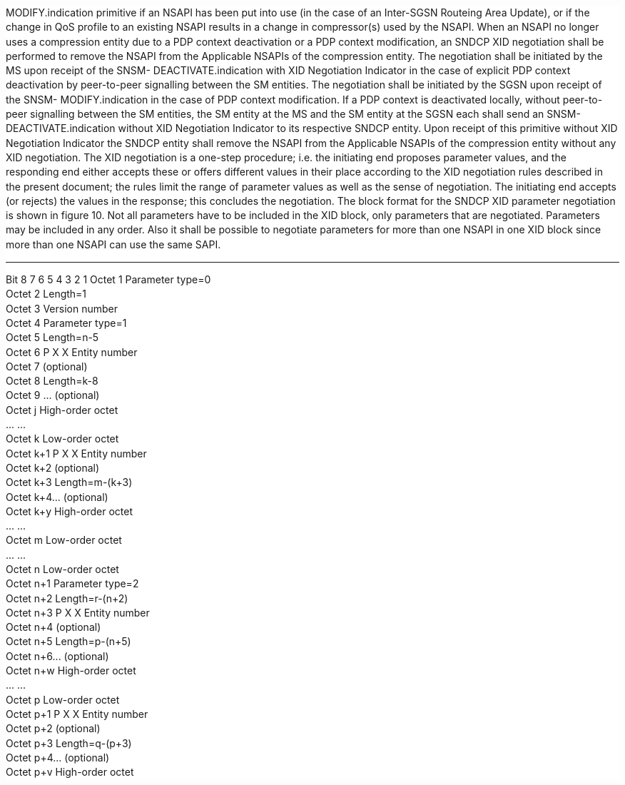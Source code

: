MODIFY.indication primitive if an NSAPI has been put into use (in the case of
an Inter-SGSN Routeing Area Update), or if the change in QoS profile to an
existing NSAPI results in a change in compressor(s) used by the NSAPI.
When an NSAPI no longer uses a compression entity due to a PDP context
deactivation or a PDP context modification, an SNDCP XID negotiation shall be
performed to remove the NSAPI from the Applicable NSAPIs of the compression
entity. The negotiation shall be initiated by the MS upon receipt of the SNSM-
DEACTIVATE.indication with XID Negotiation Indicator in the case of explicit
PDP context deactivation by peer-to-peer signalling between the SM entities.
The negotiation shall be initiated by the SGSN upon receipt of the SNSM-
MODIFY.indication in the case of PDP context modification. If a PDP context is
deactivated locally, without peer-to-peer signalling between the SM entities,
the SM entity at the MS and the SM entity at the SGSN each shall send an SNSM-
DEACTIVATE.indication without XID Negotiation Indicator to its respective
SNDCP entity. Upon receipt of this primitive without XID Negotiation Indicator
the SNDCP entity shall remove the NSAPI from the Applicable NSAPIs of the
compression entity without any XID negotiation.
The XID negotiation is a one-step procedure; i.e. the initiating end proposes
parameter values, and the responding end either accepts these or offers
different values in their place according to the XID negotiation rules
described in the present document; the rules limit the range of parameter
values as well as the sense of negotiation. The initiating end accepts (or
rejects) the values in the response; this concludes the negotiation.
The block format for the SNDCP XID parameter negotiation is shown in figure
10. Not all parameters have to be included in the XID block, only parameters
that are negotiated. Parameters may be included in any order. Also it shall be
possible to negotiate parameters for more than one NSAPI in one XID block
since more than one NSAPI can use the same SAPI.
* * *
Bit 8 7 6 5 4 3 2 1 Octet 1 Parameter type=0  
Octet 2 Length=1  
Octet 3 Version number  
Octet 4 Parameter type=1  
Octet 5 Length=n-5  
Octet 6 P X X Entity number  
Octet 7 (optional)  
Octet 8 Length=k-8  
Octet 9 ... (optional)  
Octet j High-order octet  
... ...  
Octet k Low-order octet  
Octet k+1 P X X Entity number  
Octet k+2 (optional)  
Octet k+3 Length=m-(k+3)  
Octet k+4... (optional)  
Octet k+y High-order octet  
... ...  
Octet m Low-order octet  
... ...  
Octet n Low-order octet  
Octet n+1 Parameter type=2  
Octet n+2 Length=r-(n+2)  
Octet n+3 P X X Entity number  
Octet n+4 (optional)  
Octet n+5 Length=p-(n+5)  
Octet n+6... (optional)  
Octet n+w High-order octet  
... ...  
Octet p Low-order octet  
Octet p+1 P X X Entity number  
Octet p+2 (optional)  
Octet p+3 Length=q-(p+3)  
Octet p+4... (optional)  
Octet p+v High-order octet  